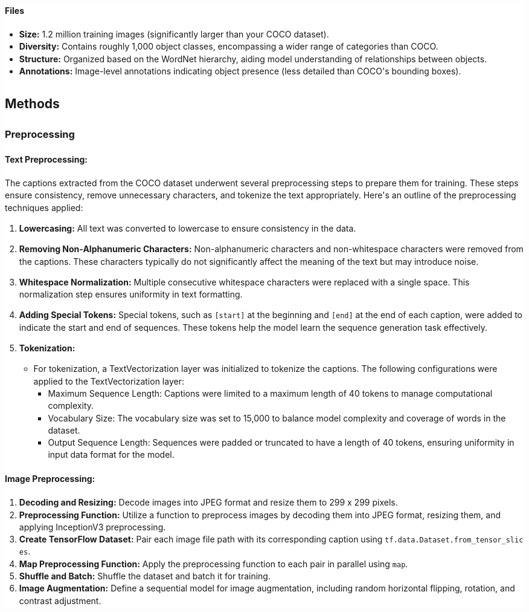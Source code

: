 #### **Files**
- **Size:** 1.2 million training images (significantly larger than your COCO dataset).
- **Diversity:** Contains roughly 1,000 object classes, encompassing a wider range of categories than COCO.
- **Structure:** Organized based on the WordNet hierarchy, aiding model understanding of relationships between objects.
- **Annotations:** Image-level annotations indicating object presence (less detailed than COCO's bounding boxes).

## **Methods**

### **Preprocessing**

#### **Text Preprocessing:**

The captions extracted from the COCO dataset underwent several preprocessing steps to prepare them for training. These steps ensure consistency, remove unnecessary characters, and tokenize the text appropriately. Here's an outline of the preprocessing techniques applied:

1. **Lowercasing:** All text was converted to lowercase to ensure consistency in the data.

2. **Removing Non-Alphanumeric Characters:** Non-alphanumeric characters and non-whitespace characters were removed from the captions. These characters typically do not significantly affect the meaning of the text but may introduce noise.

3. **Whitespace Normalization:** Multiple consecutive whitespace characters were replaced with a single space. This normalization step ensures uniformity in text formatting.

4. **Adding Special Tokens:** Special tokens, such as `[start]` at the beginning and `[end]` at the end of each caption, were added to indicate the start and end of sequences. These tokens help the model learn the sequence generation task effectively.

5. **Tokenization:**
   - For tokenization, a TextVectorization layer was initialized to tokenize the captions. The following configurations were applied to the TextVectorization layer:
     - Maximum Sequence Length: Captions were limited to a maximum length of 40 tokens to manage computational complexity.
     - Vocabulary Size: The vocabulary size was set to 15,000 to balance model complexity and coverage of words in the dataset.
     - Output Sequence Length: Sequences were padded or truncated to have a length of 40 tokens, ensuring uniformity in input data format for the model.

#### **Image Preprocessing:**

1. **Decoding and Resizing:** Decode images into JPEG format and resize them to 299 x 299 pixels.
2. **Preprocessing Function:** Utilize a function to preprocess images by decoding them into JPEG format, resizing them, and applying InceptionV3 preprocessing.
3. **Create TensorFlow Dataset:** Pair each image file path with its corresponding caption using `tf.data.Dataset.from_tensor_slices`.
4. **Map Preprocessing Function:** Apply the preprocessing function to each pair in parallel using `map`.
5. **Shuffle and Batch:** Shuffle the dataset and batch it for training.
6. **Image Augmentation:** Define a sequential model for image augmentation, including random horizontal flipping, rotation, and contrast adjustment.
